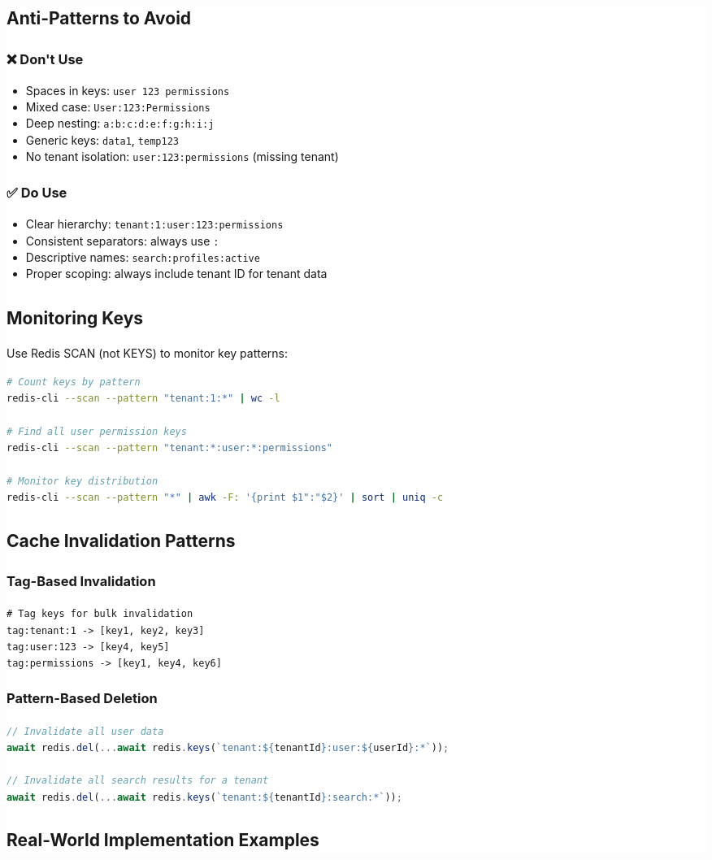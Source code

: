 ## Anti-Patterns to Avoid

### ❌ Don't Use
- Spaces in keys: `user 123 permissions`
- Mixed case: `User:123:Permissions`
- Deep nesting: `a:b:c:d:e:f:g:h:i:j`
- Generic keys: `data1`, `temp123`
- No tenant isolation: `user:123:permissions` (missing tenant)

### ✅ Do Use
- Clear hierarchy: `tenant:1:user:123:permissions`
- Consistent separators: always use `:`
- Descriptive names: `search:profiles:active`
- Proper scoping: always include tenant ID for tenant data

## Monitoring Keys

Use Redis SCAN (not KEYS) to monitor key patterns:

```bash
# Count keys by pattern
redis-cli --scan --pattern "tenant:1:*" | wc -l

# Find all user permission keys
redis-cli --scan --pattern "tenant:*:user:*:permissions"

# Monitor key distribution
redis-cli --scan --pattern "*" | awk -F: '{print $1":"$2}' | sort | uniq -c
```

## Cache Invalidation Patterns

### Tag-Based Invalidation
```redis
# Tag keys for bulk invalidation
tag:tenant:1 -> [key1, key2, key3]
tag:user:123 -> [key4, key5]
tag:permissions -> [key1, key4, key6]
```

### Pattern-Based Deletion
```typescript
// Invalidate all user data
await redis.del(...await redis.keys(`tenant:${tenantId}:user:${userId}:*`));

// Invalidate all search results for a tenant
await redis.del(...await redis.keys(`tenant:${tenantId}:search:*`));
```

## Real-World Implementation Examples
